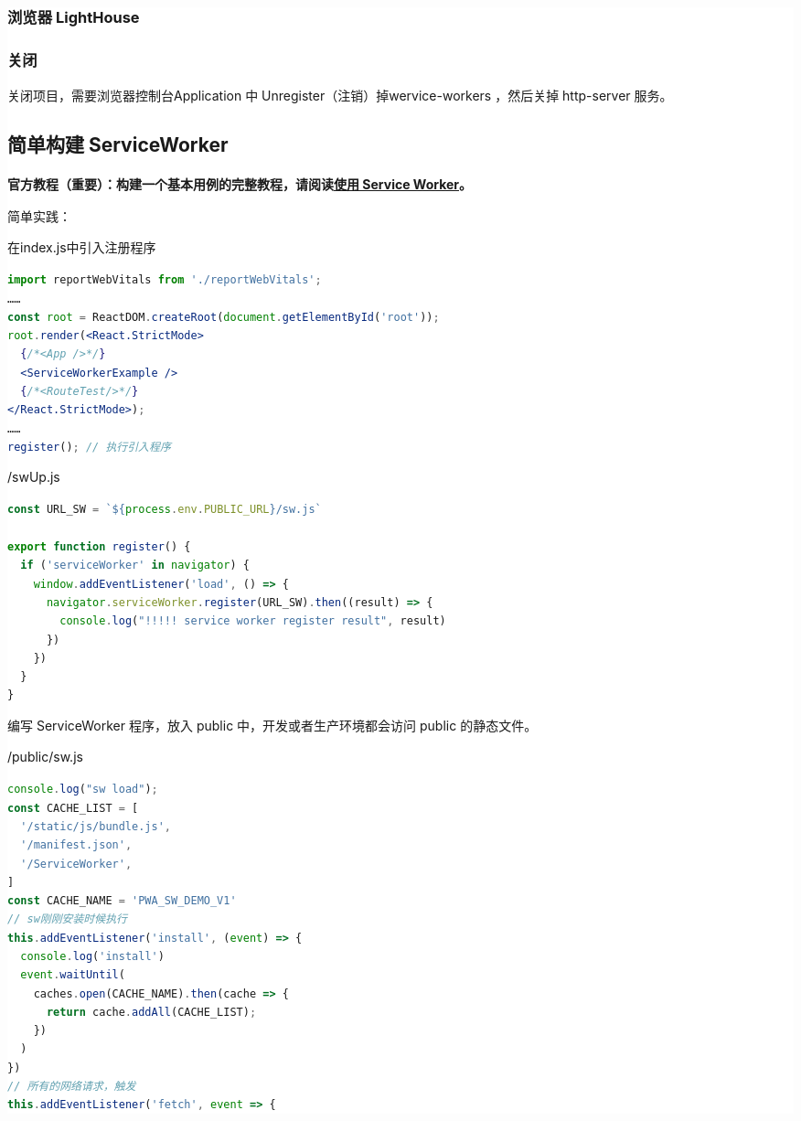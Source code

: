 ### 浏览器 LightHouse

### 关闭

关闭项目，需要浏览器控制台Application 中 Unregister（注销）掉wervice-workers ，然后关掉 http-server 服务。

## 简单构建 ServiceWorker

**官方教程（重要）：构建一个基本用例的完整教程，请阅读[使用 Service Worker](https://developer.mozilla.org/zh-CN/docs/Web/API/Service_Worker_API/Using_Service_Workers)。**

简单实践：

在index.js中引入注册程序

```jsx | pure
import reportWebVitals from './reportWebVitals';
……
const root = ReactDOM.createRoot(document.getElementById('root'));
root.render(<React.StrictMode>
  {/*<App />*/}
  <ServiceWorkerExample />
  {/*<RouteTest/>*/}
</React.StrictMode>);
……
register(); // 执行引入程序
```

/swUp.js

```js
const URL_SW = `${process.env.PUBLIC_URL}/sw.js`

export function register() {
  if ('serviceWorker' in navigator) {
    window.addEventListener('load', () => {
      navigator.serviceWorker.register(URL_SW).then((result) => {
        console.log("!!!!! service worker register result", result)
      })
    })
  }
}
```

编写 ServiceWorker 程序，放入 public 中，开发或者生产环境都会访问 public 的静态文件。 

/public/sw.js

```js
console.log("sw load");
const CACHE_LIST = [
  '/static/js/bundle.js',
  '/manifest.json',
  '/ServiceWorker',
]
const CACHE_NAME = 'PWA_SW_DEMO_V1'
// sw刚刚安装时候执行
this.addEventListener('install', (event) => {
  console.log('install')
  event.waitUntil(
    caches.open(CACHE_NAME).then(cache => {
      return cache.addAll(CACHE_LIST);
    })
  )
})
// 所有的网络请求，触发
this.addEventListener('fetch', event => {
```
